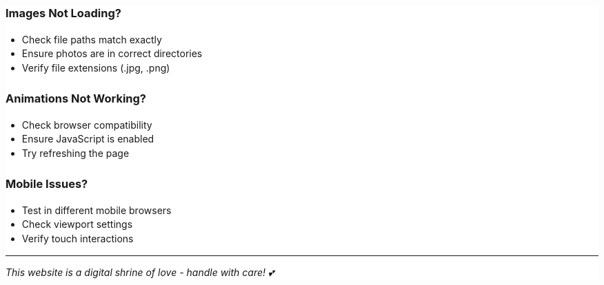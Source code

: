 ### Images Not Loading?
- Check file paths match exactly
- Ensure photos are in correct directories
- Verify file extensions (.jpg, .png)

### Animations Not Working?
- Check browser compatibility
- Ensure JavaScript is enabled
- Try refreshing the page

### Mobile Issues?
- Test in different mobile browsers
- Check viewport settings
- Verify touch interactions

---

*This website is a digital shrine of love - handle with care! 💕*
